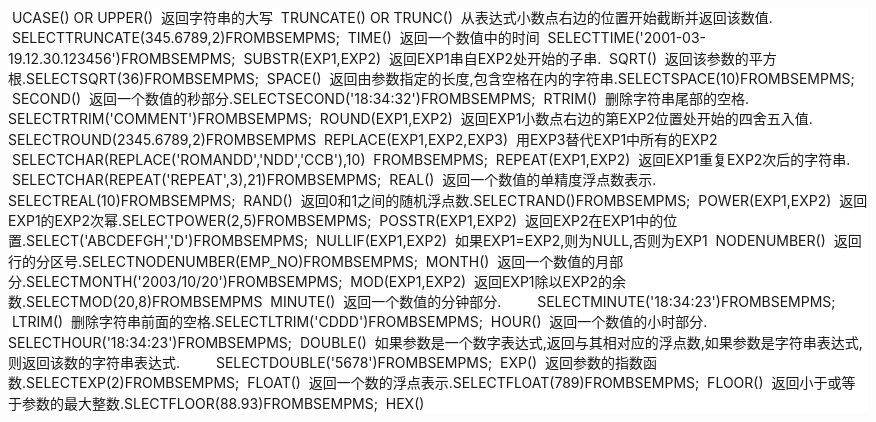  UCASE() OR UPPER()
 返回字符串的大写
 TRUNCATE() OR TRUNC()
 从表达式小数点右边的位置开始截断并返回该数值.
 SELECTTRUNCATE(345.6789,2)FROMBSEMPMS;
 TIME()
 返回一个数值中的时间
 SELECTTIME('2001-03-19.12.30.123456')FROMBSEMPMS;
 SUBSTR(EXP1,EXP2)
 返回EXP1串自EXP2处开始的子串.
 SQRT()
 返回该参数的平方根.SELECTSQRT(36)FROMBSEMPMS;
 SPACE()
 返回由参数指定的长度,包含空格在内的字符串.SELECTSPACE(10)FROMBSEMPMS;
 SECOND()
 返回一个数值的秒部分.SELECTSECOND('18:34:32')FROMBSEMPMS;
 RTRIM()
 删除字符串尾部的空格.
 　　SELECTRTRIM('COMMENT')FROMBSEMPMS;
 ROUND(EXP1,EXP2)
 返回EXP1小数点右边的第EXP2位置处开始的四舍五入值.
 　　SELECTROUND(2345.6789,2)FROMBSEMPMS
 REPLACE(EXP1,EXP2,EXP3)
 用EXP3替代EXP1中所有的EXP2
 SELECTCHAR(REPLACE('ROMANDD','NDD','CCB'),10)
 FROMBSEMPMS;
 REPEAT(EXP1,EXP2)
 返回EXP1重复EXP2次后的字符串.
 SELECTCHAR(REPEAT('REPEAT',3),21)FROMBSEMPMS;
 REAL()
 返回一个数值的单精度浮点数表示.
 　　SELECTREAL(10)FROMBSEMPMS;
 RAND()
 返回0和1之间的随机浮点数.SELECTRAND()FROMBSEMPMS;
 POWER(EXP1,EXP2)
 返回EXP1的EXP2次幂.SELECTPOWER(2,5)FROMBSEMPMS;
 POSSTR(EXP1,EXP2)
 返回EXP2在EXP1中的位置.SELECT('ABCDEFGH','D')FROMBSEMPMS;
 NULLIF(EXP1,EXP2)
 如果EXP1=EXP2,则为NULL,否则为EXP1
 NODENUMBER()
 返回行的分区号.SELECTNODENUMBER(EMP_NO)FROMBSEMPMS;
 MONTH()
 返回一个数值的月部分.SELECTMONTH('2003/10/20')FROMBSEMPMS;
 MOD(EXP1,EXP2)
 返回EXP1除以EXP2的余数.SELECTMOD(20,8)FROMBSEMPMS
 MINUTE()
 返回一个数值的分钟部分.
 　　SELECTMINUTE('18:34:23')FROMBSEMPMS;
 LTRIM()
 删除字符串前面的空格.SELECTLTRIM('CDDD')FROMBSEMPMS;
 HOUR()
 返回一个数值的小时部分.
 　　SELECTHOUR('18:34:23')FROMBSEMPMS;
 DOUBLE()
 如果参数是一个数字表达式,返回与其相对应的浮点数,如果参数是字符串表达式,则返回该数的字符串表达式.
 　　SELECTDOUBLE('5678')FROMBSEMPMS;
 EXP()
 返回参数的指数函数.SELECTEXP(2)FROMBSEMPMS;
 FLOAT()
 返回一个数的浮点表示.SELECTFLOAT(789)FROMBSEMPMS;
 FLOOR()
 返回小于或等于参数的最大整数.SLECTFLOOR(88.93)FROMBSEMPMS;
 HEX()